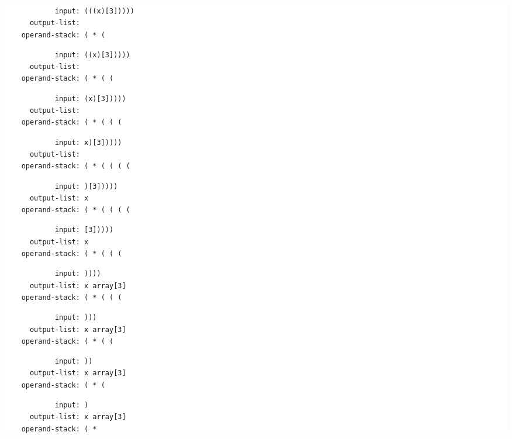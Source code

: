 ```
            input: (((x)[3]))))
      output-list:
    operand-stack: ( * (
```

```
            input: ((x)[3]))))
      output-list:
    operand-stack: ( * ( (
```
```
            input: (x)[3]))))
      output-list:
    operand-stack: ( * ( ( (
```

```
            input: x)[3]))))
      output-list:
    operand-stack: ( * ( ( ( (
```

```
            input: )[3]))))
      output-list: x
    operand-stack: ( * ( ( ( (
```

```
            input: [3]))))
      output-list: x
    operand-stack: ( * ( ( (
```

```
            input: ))))
      output-list: x array[3]
    operand-stack: ( * ( ( (
```

```
            input: )))
      output-list: x array[3]
    operand-stack: ( * ( (
```

```
            input: ))
      output-list: x array[3]
    operand-stack: ( * (
```

```
            input: )
      output-list: x array[3]
    operand-stack: ( *
```
